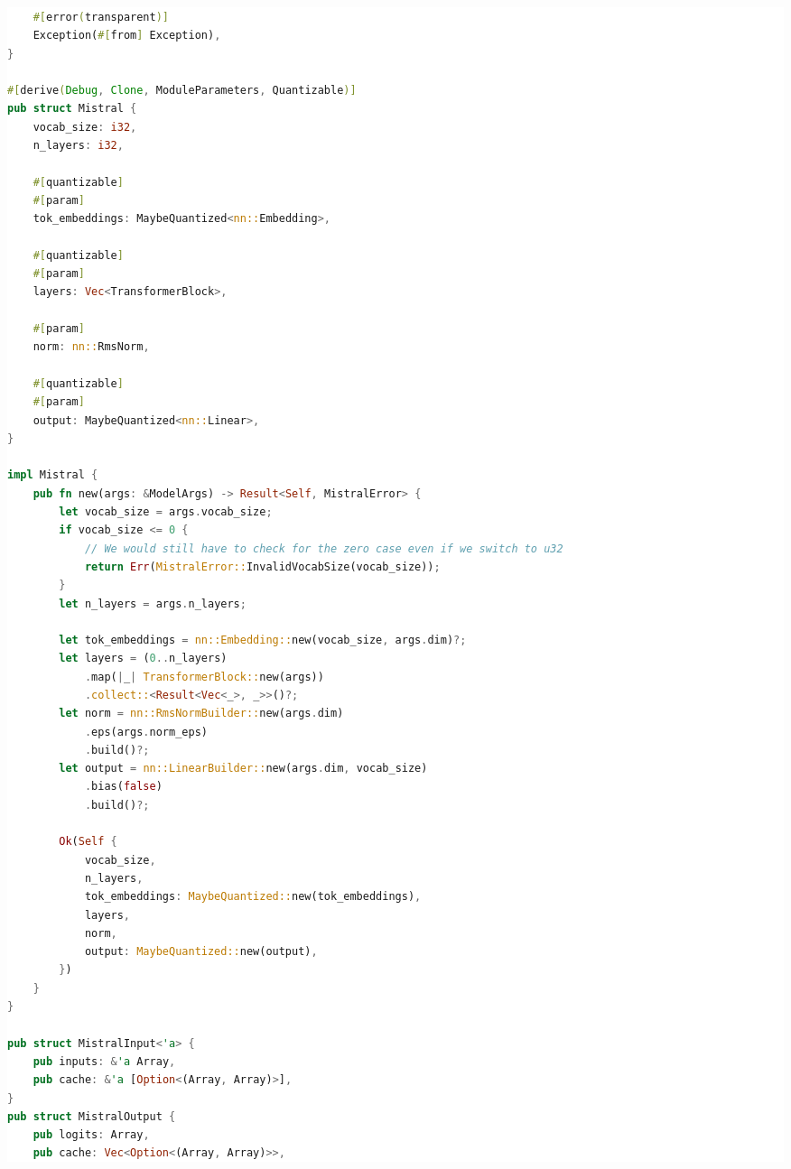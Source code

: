 ```rust
    #[error(transparent)]
    Exception(#[from] Exception),
}

#[derive(Debug, Clone, ModuleParameters, Quantizable)]
pub struct Mistral {
    vocab_size: i32,
    n_layers: i32,

    #[quantizable]
    #[param]
    tok_embeddings: MaybeQuantized<nn::Embedding>,

    #[quantizable]
    #[param]
    layers: Vec<TransformerBlock>,

    #[param]
    norm: nn::RmsNorm,

    #[quantizable]
    #[param]
    output: MaybeQuantized<nn::Linear>,
}

impl Mistral {
    pub fn new(args: &ModelArgs) -> Result<Self, MistralError> {
        let vocab_size = args.vocab_size;
        if vocab_size <= 0 {
            // We would still have to check for the zero case even if we switch to u32
            return Err(MistralError::InvalidVocabSize(vocab_size));
        }
        let n_layers = args.n_layers;

        let tok_embeddings = nn::Embedding::new(vocab_size, args.dim)?;
        let layers = (0..n_layers)
            .map(|_| TransformerBlock::new(args))
            .collect::<Result<Vec<_>, _>>()?;
        let norm = nn::RmsNormBuilder::new(args.dim)
            .eps(args.norm_eps)
            .build()?;
        let output = nn::LinearBuilder::new(args.dim, vocab_size)
            .bias(false)
            .build()?;

        Ok(Self {
            vocab_size,
            n_layers,
            tok_embeddings: MaybeQuantized::new(tok_embeddings),
            layers,
            norm,
            output: MaybeQuantized::new(output),
        })
    }
}

pub struct MistralInput<'a> {
    pub inputs: &'a Array,
    pub cache: &'a [Option<(Array, Array)>],
}
pub struct MistralOutput {
    pub logits: Array,
    pub cache: Vec<Option<(Array, Array)>>,
```